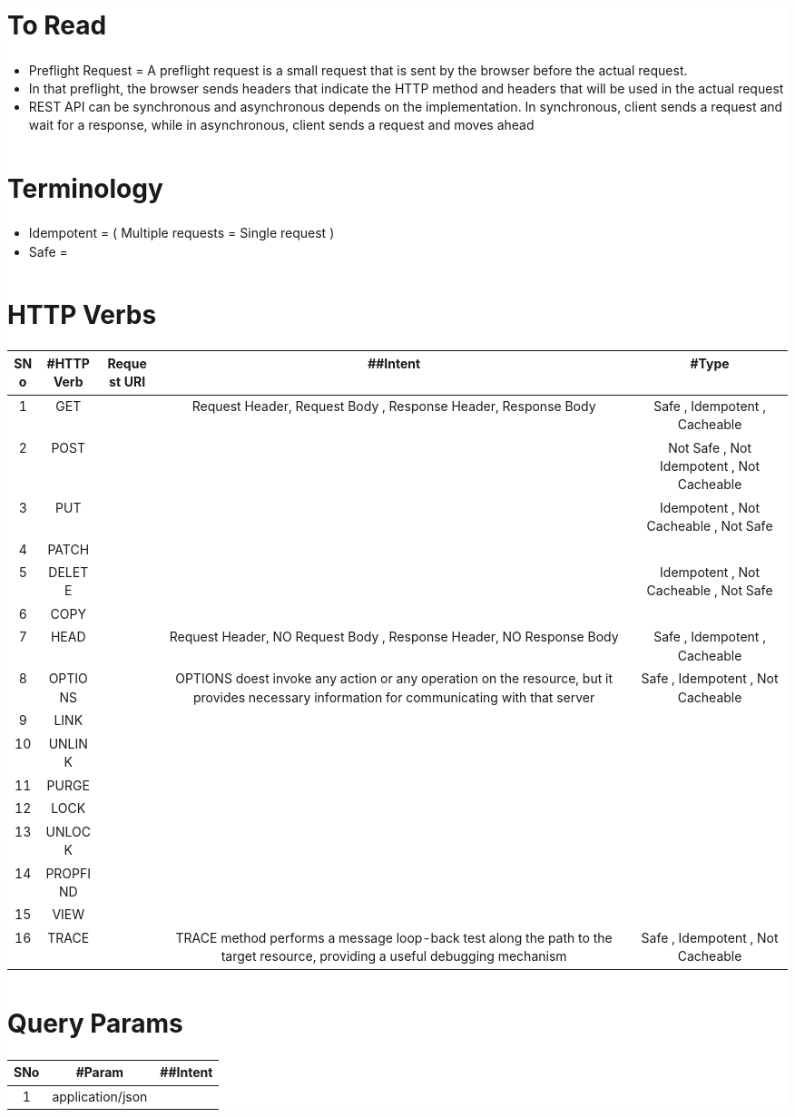 # To Read
* Preflight Request = A preflight request is a small request that is sent by the browser before the actual request. 
* In that preflight, the browser sends headers that indicate the HTTP method and headers that will be used in the actual request
* REST API can be synchronous and asynchronous depends on the implementation. In synchronous, client sends a request and wait for a response, while in asynchronous, client sends a request and moves ahead

# Terminology
* Idempotent = ( Multiple requests = Single request )
* Safe = 

# HTTP Verbs
|SNo| #HTTP Verb  | Request URI | ##Intent | #Type |
| :---: | :---: | :---: |:---:|:---:|
| 1 | GET | | Request Header, Request Body , Response Header, Response Body| Safe , Idempotent , Cacheable|
| 2 | POST | | |Not Safe , Not Idempotent , Not Cacheable |
| 3 | PUT | | | Idempotent , Not Cacheable , Not Safe|
| 4 | PATCH | | | |
| 5 | DELETE | | |Idempotent , Not Cacheable , Not Safe |
| 6 | COPY | | | |
| 7 | HEAD | | Request Header, NO Request Body , Response Header, NO Response Body|Safe , Idempotent , Cacheable |
| 8 | OPTIONS | |OPTIONS doest invoke any action or any operation on the resource, but it provides necessary information for communicating with that server |Safe , Idempotent , Not Cacheable |
| 9 | LINK | | | |
| 10 | UNLINK | | | |
| 11 | PURGE | | | |
| 12 | LOCK | | | |
| 13 | UNLOCK | | | |
| 14 | PROPFIND | | | |
| 15 | VIEW | | | |
| 16| TRACE | |TRACE method performs a message loop-back test along the path to the target resource, providing a useful debugging mechanism |Safe , Idempotent , Not Cacheable |

# Query Params
|SNo| #Param  | ##Intent |
| :---: | :---: | :---: |
| 1 | application/json | |
